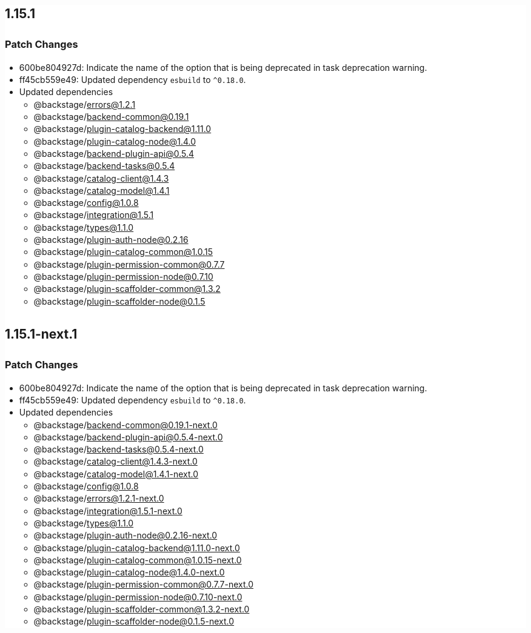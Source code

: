 ## 1.15.1

### Patch Changes

- 600be804927d: Indicate the name of the option that is being deprecated in task deprecation warning.
- ff45cb559e49: Updated dependency `esbuild` to `^0.18.0`.
- Updated dependencies
  - @backstage/errors@1.2.1
  - @backstage/backend-common@0.19.1
  - @backstage/plugin-catalog-backend@1.11.0
  - @backstage/plugin-catalog-node@1.4.0
  - @backstage/backend-plugin-api@0.5.4
  - @backstage/backend-tasks@0.5.4
  - @backstage/catalog-client@1.4.3
  - @backstage/catalog-model@1.4.1
  - @backstage/config@1.0.8
  - @backstage/integration@1.5.1
  - @backstage/types@1.1.0
  - @backstage/plugin-auth-node@0.2.16
  - @backstage/plugin-catalog-common@1.0.15
  - @backstage/plugin-permission-common@0.7.7
  - @backstage/plugin-permission-node@0.7.10
  - @backstage/plugin-scaffolder-common@1.3.2
  - @backstage/plugin-scaffolder-node@0.1.5

## 1.15.1-next.1

### Patch Changes

- 600be804927d: Indicate the name of the option that is being deprecated in task deprecation warning.
- ff45cb559e49: Updated dependency `esbuild` to `^0.18.0`.
- Updated dependencies
  - @backstage/backend-common@0.19.1-next.0
  - @backstage/backend-plugin-api@0.5.4-next.0
  - @backstage/backend-tasks@0.5.4-next.0
  - @backstage/catalog-client@1.4.3-next.0
  - @backstage/catalog-model@1.4.1-next.0
  - @backstage/config@1.0.8
  - @backstage/errors@1.2.1-next.0
  - @backstage/integration@1.5.1-next.0
  - @backstage/types@1.1.0
  - @backstage/plugin-auth-node@0.2.16-next.0
  - @backstage/plugin-catalog-backend@1.11.0-next.0
  - @backstage/plugin-catalog-common@1.0.15-next.0
  - @backstage/plugin-catalog-node@1.4.0-next.0
  - @backstage/plugin-permission-common@0.7.7-next.0
  - @backstage/plugin-permission-node@0.7.10-next.0
  - @backstage/plugin-scaffolder-common@1.3.2-next.0
  - @backstage/plugin-scaffolder-node@0.1.5-next.0
